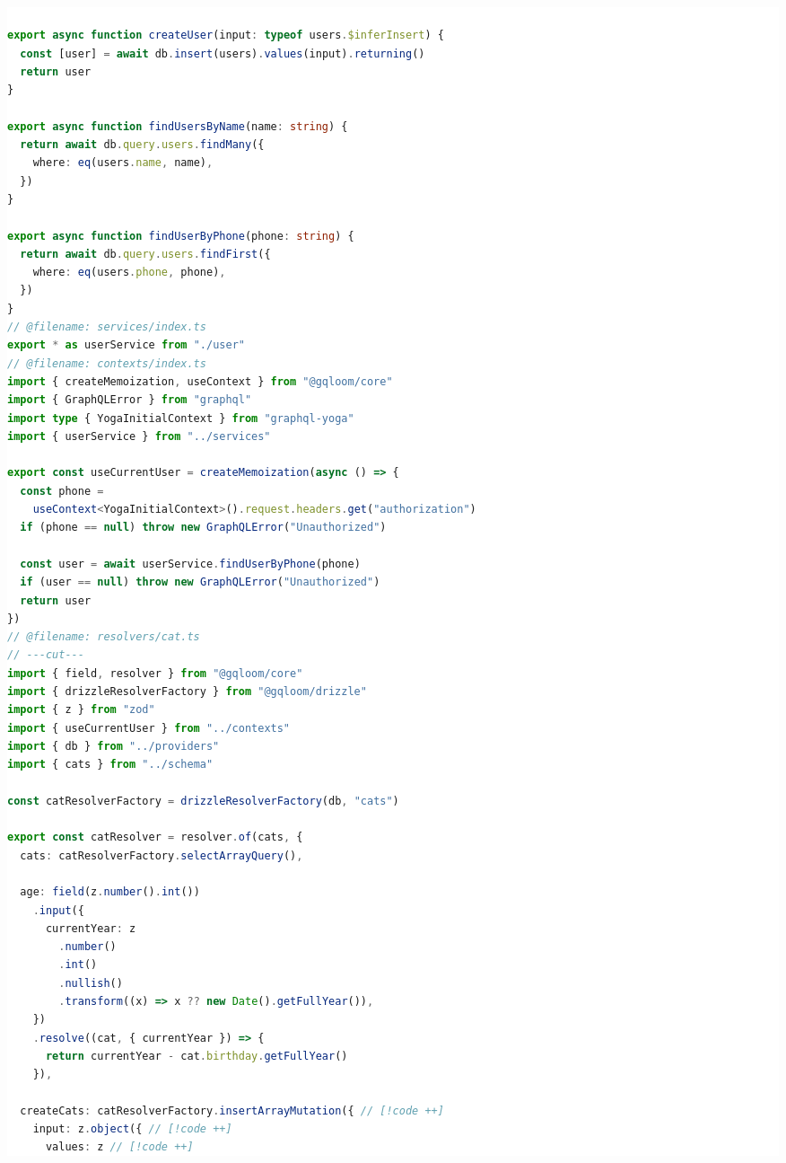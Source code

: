 ```ts twoslash title="src/resolvers/cat.ts"

export async function createUser(input: typeof users.$inferInsert) {
  const [user] = await db.insert(users).values(input).returning()
  return user
}

export async function findUsersByName(name: string) {
  return await db.query.users.findMany({
    where: eq(users.name, name),
  })
}

export async function findUserByPhone(phone: string) {
  return await db.query.users.findFirst({
    where: eq(users.phone, phone),
  })
}
// @filename: services/index.ts
export * as userService from "./user"
// @filename: contexts/index.ts
import { createMemoization, useContext } from "@gqloom/core"
import { GraphQLError } from "graphql"
import type { YogaInitialContext } from "graphql-yoga"
import { userService } from "../services"

export const useCurrentUser = createMemoization(async () => {
  const phone =
    useContext<YogaInitialContext>().request.headers.get("authorization")
  if (phone == null) throw new GraphQLError("Unauthorized")

  const user = await userService.findUserByPhone(phone)
  if (user == null) throw new GraphQLError("Unauthorized")
  return user
})
// @filename: resolvers/cat.ts
// ---cut---
import { field, resolver } from "@gqloom/core"
import { drizzleResolverFactory } from "@gqloom/drizzle"
import { z } from "zod"
import { useCurrentUser } from "../contexts"
import { db } from "../providers"
import { cats } from "../schema"

const catResolverFactory = drizzleResolverFactory(db, "cats")

export const catResolver = resolver.of(cats, {
  cats: catResolverFactory.selectArrayQuery(),

  age: field(z.number().int())
    .input({
      currentYear: z
        .number()
        .int()
        .nullish()
        .transform((x) => x ?? new Date().getFullYear()),
    })
    .resolve((cat, { currentYear }) => {
      return currentYear - cat.birthday.getFullYear()
    }),

  createCats: catResolverFactory.insertArrayMutation({ // [!code ++]
    input: z.object({ // [!code ++]
      values: z // [!code ++]
```